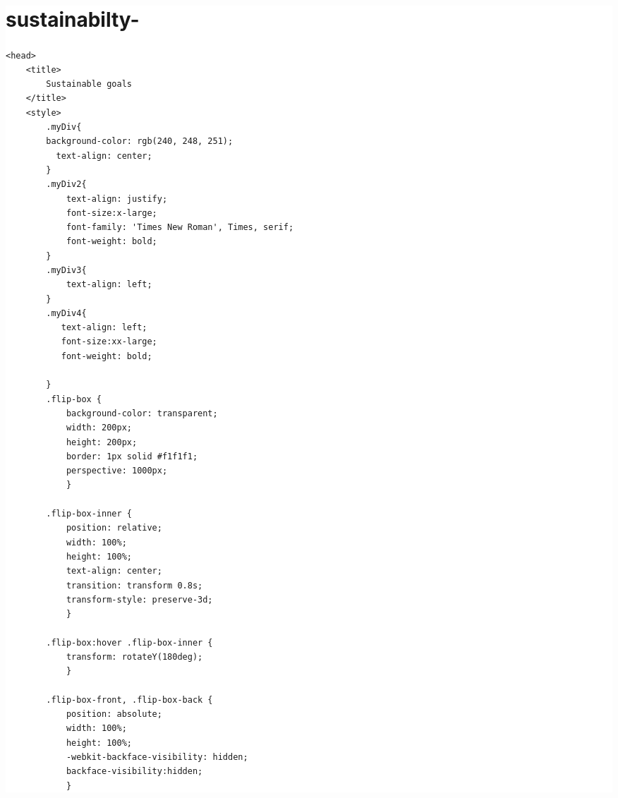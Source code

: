 # sustainabilty-<html>
    <head>
        <title>
            Sustainable goals
        </title>
        <style>
            .myDiv{
            background-color: rgb(240, 248, 251);
              text-align: center;
            }
            .myDiv2{
                text-align: justify;
                font-size:x-large;
                font-family: 'Times New Roman', Times, serif;
                font-weight: bold;
            }
            .myDiv3{
                text-align: left;
            }
            .myDiv4{
               text-align: left;
               font-size:xx-large;
               font-weight: bold;
             
            }
            .flip-box {
                background-color: transparent;
                width: 200px;
                height: 200px;
                border: 1px solid #f1f1f1;
                perspective: 1000px;
                }

            .flip-box-inner {
                position: relative;
                width: 100%;
                height: 100%;
                text-align: center;
                transition: transform 0.8s;
                transform-style: preserve-3d;
                }

            .flip-box:hover .flip-box-inner {
                transform: rotateY(180deg);
                }

            .flip-box-front, .flip-box-back {
                position: absolute;
                width: 100%;
                height: 100%;
                -webkit-backface-visibility: hidden;
                backface-visibility:hidden;
                }

